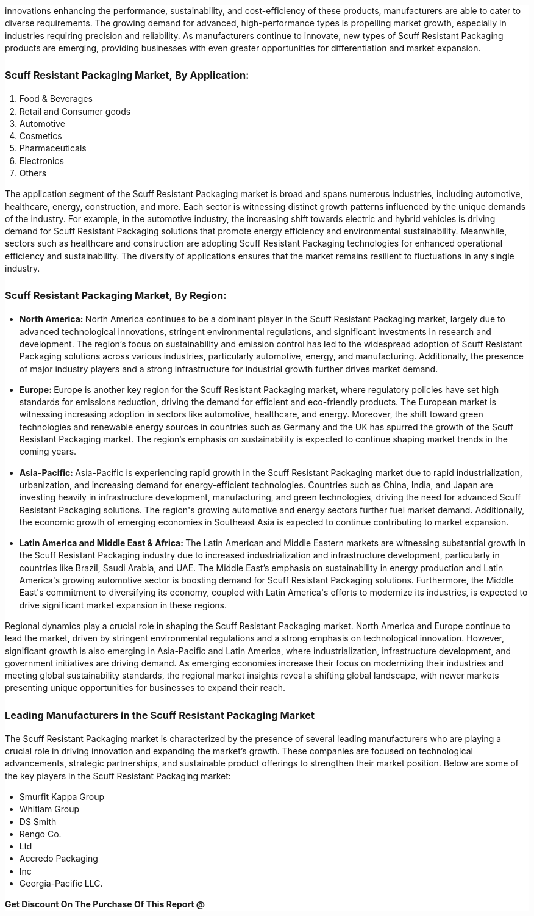 innovations enhancing the performance, sustainability, and cost-efficiency of these products, manufacturers are able to cater to diverse requirements. The growing demand for advanced, high-performance types is propelling market growth, especially in industries requiring precision and reliability. As manufacturers continue to innovate, new types of Scuff Resistant Packaging products are emerging, providing businesses with even greater opportunities for differentiation and market expansion.</p><h3>Scuff Resistant Packaging Market,&nbsp;By Application:</h3><ol><li>Food & Beverages<li> Retail and Consumer goods<li> Automotive<li> Cosmetics<li> Pharmaceuticals<li> Electronics<li> Others</li></ol><p>The application segment of the Scuff Resistant Packaging market is broad and spans numerous industries, including automotive, healthcare, energy, construction, and more. Each sector is witnessing distinct growth patterns influenced by the unique demands of the industry. For example, in the automotive industry, the increasing shift towards electric and hybrid vehicles is driving demand for Scuff Resistant Packaging solutions that promote energy efficiency and environmental sustainability. Meanwhile, sectors such as healthcare and construction are adopting Scuff Resistant Packaging technologies for enhanced operational efficiency and sustainability. The diversity of applications ensures that the market remains resilient to fluctuations in any single industry.</p><h3>Scuff Resistant Packaging Market, By Region:</h3><ul><li><p><strong>North America:&nbsp;</strong>North America continues to be a dominant player in the Scuff Resistant Packaging market, largely due to advanced technological innovations, stringent environmental regulations, and significant investments in research and development. The region&rsquo;s focus on sustainability and emission control has led to the widespread adoption of Scuff Resistant Packaging solutions across various industries, particularly automotive, energy, and manufacturing. Additionally, the presence of major industry players and a strong infrastructure for industrial growth further drives market demand.</p></li><li><p><strong><strong>Europe:&nbsp;</strong></strong>Europe is another key region for the Scuff Resistant Packaging market, where regulatory policies have set high standards for emissions reduction, driving the demand for efficient and eco-friendly products. The European market is witnessing increasing adoption in sectors like automotive, healthcare, and energy. Moreover, the shift toward green technologies and renewable energy sources in countries such as Germany and the UK has spurred the growth of the Scuff Resistant Packaging market. The region&rsquo;s emphasis on sustainability is expected to continue shaping market trends in the coming years.</p></li><li><p><strong><strong>Asia-Pacific:&nbsp;</strong></strong>Asia-Pacific is experiencing rapid growth in the Scuff Resistant Packaging market due to rapid industrialization, urbanization, and increasing demand for energy-efficient technologies. Countries such as China, India, and Japan are investing heavily in infrastructure development, manufacturing, and green technologies, driving the need for advanced Scuff Resistant Packaging solutions. The region's growing automotive and energy sectors further fuel market demand. Additionally, the economic growth of emerging economies in Southeast Asia is expected to continue contributing to market expansion.</p></li><li><p><strong><strong>Latin America and Middle East &amp; Africa:&nbsp;</strong></strong>The Latin American and Middle Eastern markets are witnessing substantial growth in the Scuff Resistant Packaging industry due to increased industrialization and infrastructure development, particularly in countries like Brazil, Saudi Arabia, and UAE. The Middle East&rsquo;s emphasis on sustainability in energy production and Latin America's growing automotive sector is boosting demand for Scuff Resistant Packaging solutions. Furthermore, the Middle East's commitment to diversifying its economy, coupled with Latin America's efforts to modernize its industries, is expected to drive significant market expansion in these regions.</p></li></ul><p>Regional dynamics play a crucial role in shaping the Scuff Resistant Packaging market. North America and Europe continue to lead the market, driven by stringent environmental regulations and a strong emphasis on technological innovation. However, significant growth is also emerging in Asia-Pacific and Latin America, where industrialization, infrastructure development, and government initiatives are driving demand. As emerging economies increase their focus on modernizing their industries and meeting global sustainability standards, the regional market insights reveal a shifting global landscape, with newer markets presenting unique opportunities for businesses to expand their reach.</p><h3><strong>Leading Manufacturers in the Scuff Resistant Packaging Market</strong></h3><p>The Scuff Resistant Packaging market is characterized by the presence of several leading manufacturers who are playing a crucial role in driving innovation and expanding the market&rsquo;s growth. These companies are focused on technological advancements, strategic partnerships, and sustainable product offerings to strengthen their market position. Below are some of the key players in the Scuff Resistant Packaging market:</p></div><div class="article-main__content" data-test-id="publishing-text-block"><ul><li><span class="">Smurfit Kappa Group<li> Whitlam Group<li> DS Smith<li> Rengo Co.<li> Ltd<li> Accredo Packaging<li> Inc<li> Georgia-Pacific LLC.</span></li></ul></div><div class="article-main__content" data-test-id="publishing-text-block"><p><span class="font-[700]"><strong>Get Discount On The Purchase Of This Report @</strong>